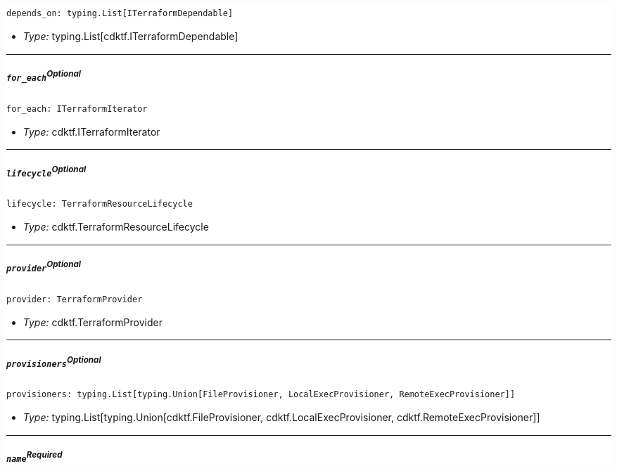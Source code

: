 ```python
depends_on: typing.List[ITerraformDependable]
```

- *Type:* typing.List[cdktf.ITerraformDependable]

---

##### `for_each`<sup>Optional</sup> <a name="for_each" id="@cdktf/provider-ionoscloud.privateCrossconnect.PrivateCrossconnectConfig.property.forEach"></a>

```python
for_each: ITerraformIterator
```

- *Type:* cdktf.ITerraformIterator

---

##### `lifecycle`<sup>Optional</sup> <a name="lifecycle" id="@cdktf/provider-ionoscloud.privateCrossconnect.PrivateCrossconnectConfig.property.lifecycle"></a>

```python
lifecycle: TerraformResourceLifecycle
```

- *Type:* cdktf.TerraformResourceLifecycle

---

##### `provider`<sup>Optional</sup> <a name="provider" id="@cdktf/provider-ionoscloud.privateCrossconnect.PrivateCrossconnectConfig.property.provider"></a>

```python
provider: TerraformProvider
```

- *Type:* cdktf.TerraformProvider

---

##### `provisioners`<sup>Optional</sup> <a name="provisioners" id="@cdktf/provider-ionoscloud.privateCrossconnect.PrivateCrossconnectConfig.property.provisioners"></a>

```python
provisioners: typing.List[typing.Union[FileProvisioner, LocalExecProvisioner, RemoteExecProvisioner]]
```

- *Type:* typing.List[typing.Union[cdktf.FileProvisioner, cdktf.LocalExecProvisioner, cdktf.RemoteExecProvisioner]]

---

##### `name`<sup>Required</sup> <a name="name" id="@cdktf/provider-ionoscloud.privateCrossconnect.PrivateCrossconnectConfig.property.name"></a>
